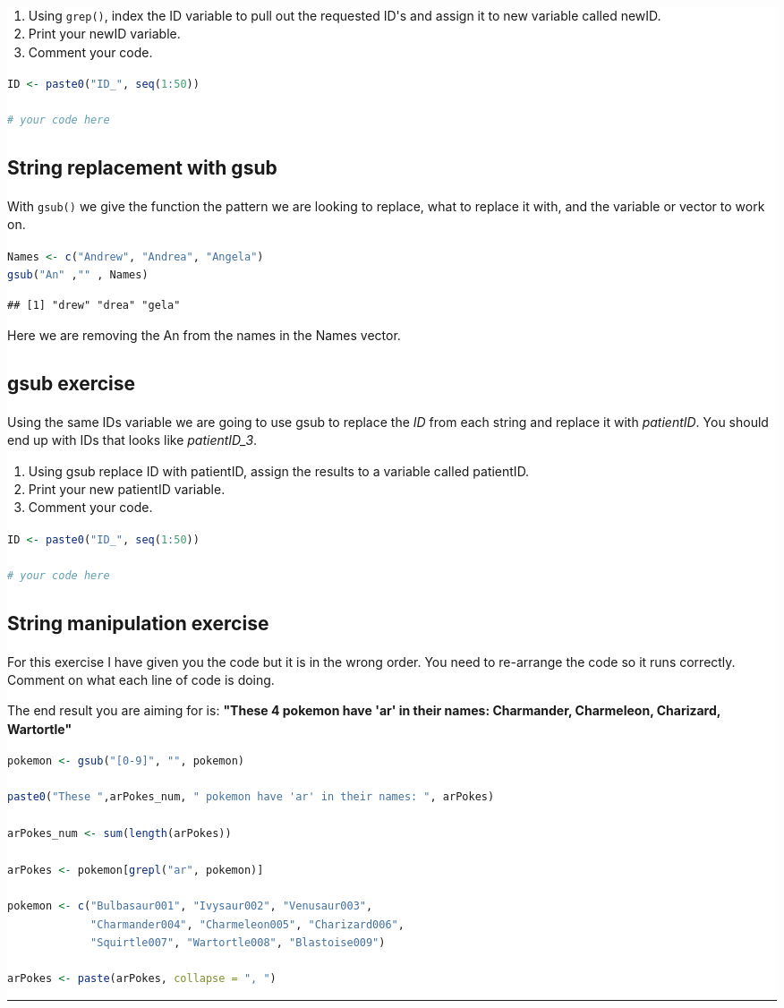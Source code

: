 1)  Using `grep()`, index the ID variable to pull out the requested ID's and assign it to new variable called newID.
2)  Print your newID variable.
3)  Comment your code.

```r
ID <- paste0("ID_", seq(1:50))

# your code here
```

## String replacement with gsub
With `gsub()` we give the function the pattern we are looking to replace, what to replace it with, and the variable or vector to work on.

```r
Names <- c("Andrew", "Andrea", "Angela")
gsub("An" ,"" , Names)
```

```
## [1] "drew" "drea" "gela"
```
Here we are removing the An from the names in the Names vector. 

## gsub exercise
Using the same IDs variable we are going to use gsub to replace the *ID* from each string and replace it with *patientID*. You should end up with IDs that looks like *patientID_3*. 

1)  Using gsub replace ID with patientID, assign the results to a variable called patientID.
2)  Print your new patientID variable.
3)  Comment your code.

```r
ID <- paste0("ID_", seq(1:50))

# your code here
```


## String manipulation exercise
For this exercise I have given you the code but it is in the wrong order. You need to re-arrange the code so it runs correctly. Comment on what each line of code is doing. 

The end result you are aiming for is: **"These 4 pokemon have 'ar' in their names: Charmander, Charmeleon, Charizard, Wartortle"**

```r
pokemon <- gsub("[0-9]", "", pokemon)

paste0("These ",arPokes_num, " pokemon have 'ar' in their names: ", arPokes)

arPokes_num <- sum(length(arPokes))

arPokes <- pokemon[grepl("ar", pokemon)]

pokemon <- c("Bulbasaur001", "Ivysaur002", "Venusaur003",
             "Charmander004", "Charmeleon005", "Charizard006",
             "Squirtle007", "Wartortle008", "Blastoise009")

arPokes <- paste(arPokes, collapse = ", ")
```
***
